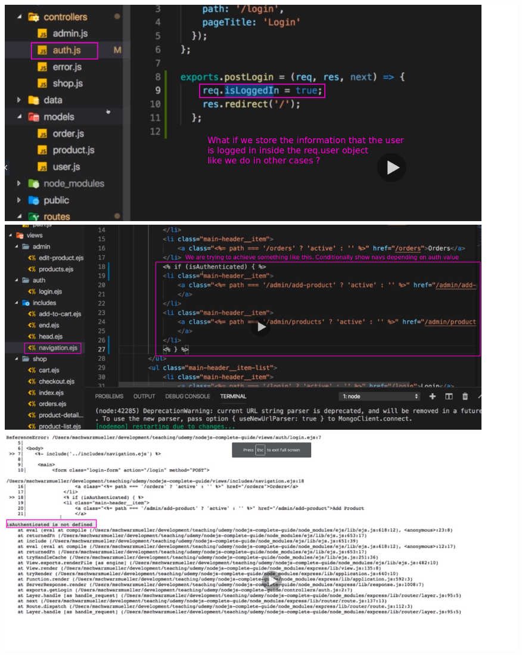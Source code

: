 <img src="./assets/S14/19.png" alt="packages" width="800"/>
<img src="./assets/S14/20.png" alt="packages" width="800"/>
<img src="./assets/S14/21.png" alt="packages" width="800"/>